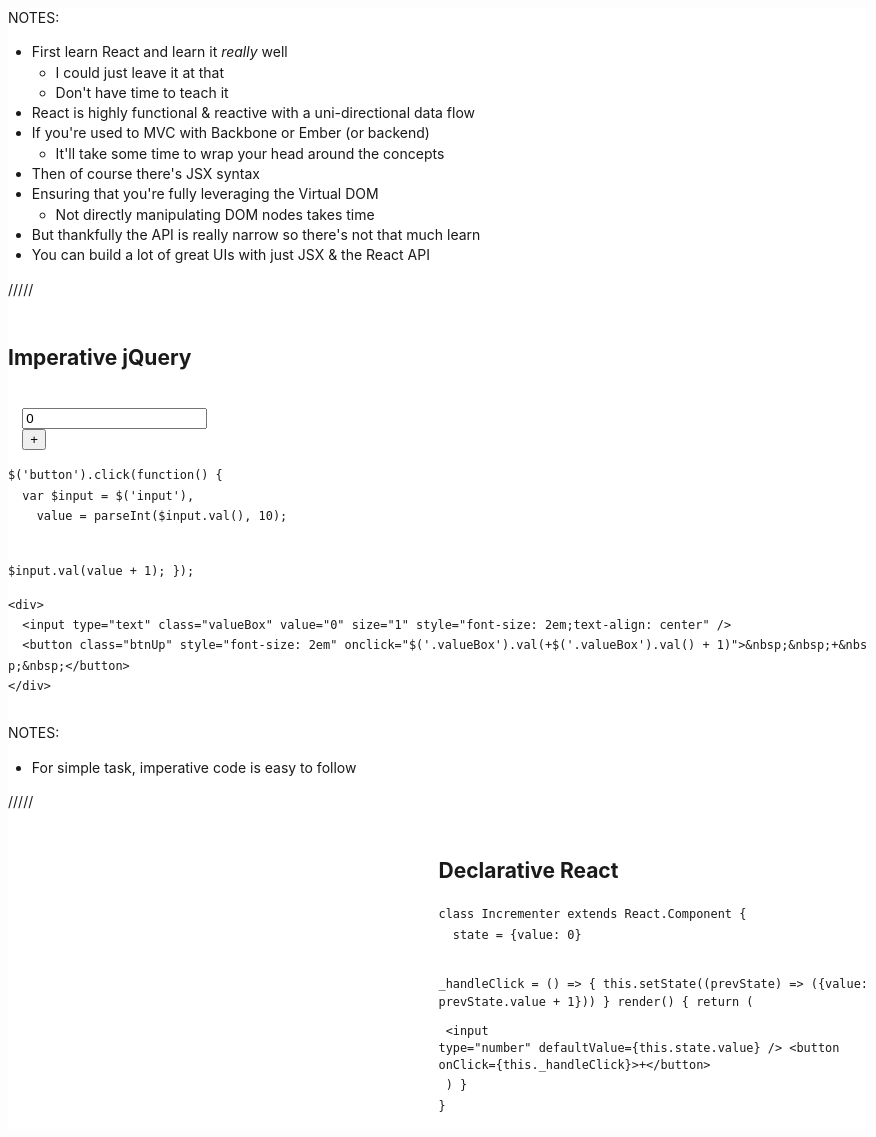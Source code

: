 
NOTES:
- First learn React and learn it _really_ well
  * I could just leave it at that
  * Don't have time to teach it
- React is highly functional & reactive with a uni-directional data flow
- If you're used to MVC with Backbone or Ember (or backend)
  * It'll take some time to wrap your head around the concepts
- Then of course there's JSX syntax
- Ensuring that you're fully leveraging the Virtual DOM
  * Not directly manipulating DOM nodes takes time
- But thankfully the API is really narrow so there's not that much learn
- You can build a lot of great UIs with just JSX & the React API

/////


<div style="display:flex; justify-content: flex-end">
  <div class="content-overlay">
    <h2>Imperative jQuery</h2>
      <pre class="large"><code class="lang-html"><div>
  <input type="number" value="0" />
  <button>+</button>
</div></code></pre>
      <pre class="large"><code class="lang-javascript">$('button').click(function() {
  var $input = $('input'),
    value = parseInt($input.val(), 10);

  $input.val(value + 1);
});</code></pre>

    <div>
      <input type="text" class="valueBox" value="0" size="1" style="font-size: 2em;text-align: center" />
      <button class="btnUp" style="font-size: 2em" onclick="$('.valueBox').val(+$('.valueBox').val() + 1)">&nbsp;&nbsp;+&nbsp;&nbsp;</button>
    </div>
  </div>
</div>

NOTES:
- For simple task, imperative code is easy to follow

/////


<div style="display:flex; justify-content: flex-end">
  <div class="content-overlay">
    <h2>Declarative React</h2>
      <pre class="large"><code class="lang-javascript">class Incrementer extends React.Component {
  state = {value: 0}

  _handleClick = () => {
    this.setState((prevState) => ({value: prevState.value + 1}))
  }
  render() {
    return (
      <div>
        &lt;input type="number" defaultValue={this.state.value} />
        &lt;button onClick={this._handleClick}>+&lt;/button>
      </div>
    )
  }
}</code></pre>
  </div>
</div>
